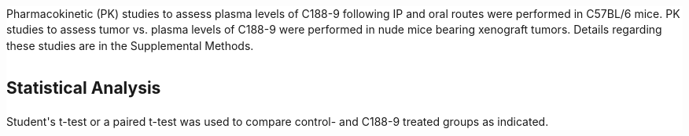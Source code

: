 Pharmacokinetic (PK) studies to assess plasma levels of C188-9 following IP and oral routes were performed in C57BL/6 mice. PK studies to assess tumor vs. plasma levels of C188-9 were performed in nude mice bearing xenograft tumors. Details regarding these studies are in the Supplemental Methods.

## Statistical Analysis

Student's t-test or a paired t-test was used to compare control- and C188-9 treated groups as indicated.

